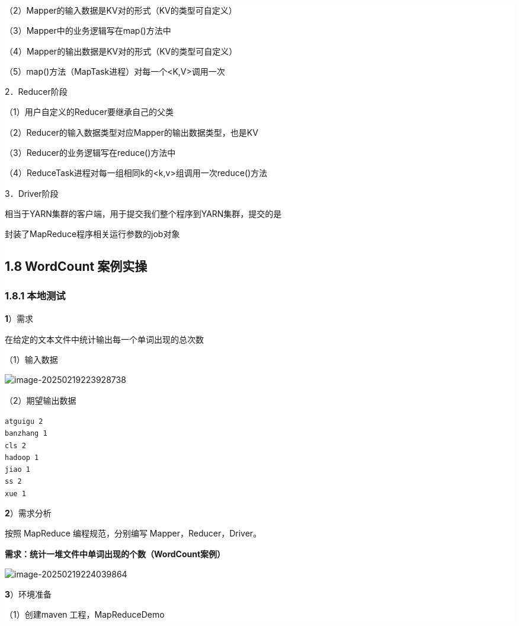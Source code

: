 （2）Mapper的输入数据是KV对的形式（KV的类型可自定义）

（3）Mapper中的业务逻辑写在map()方法中

（4）Mapper的输出数据是KV对的形式（KV的类型可自定义）

（5）map()方法（MapTask进程）对每一个<K,V>调用一次

2．Reducer阶段

（1）用户自定义的Reducer要继承自己的父类

（2）Reducer的输入数据类型对应Mapper的输出数据类型，也是KV

（3）Reducer的业务逻辑写在reduce()方法中

（4）ReduceTask进程对每一组相同k的<k,v>组调用一次reduce()方法

3．Driver阶段

相当于YARN集群的客户端，用于提交我们整个程序到YARN集群，提交的是

封装了MapReduce程序相关运行参数的job对象

## 1.8 WordCount 案例实操

### 1.8.1 本地测试

**1**）需求

在给定的文本文件中统计输出每一个单词出现的总次数

（1）输入数据

![image-20250219223928738](https://raw.githubusercontent.com/onetioner/img/main/PicGo3/202502192239771.png)

（2）期望输出数据

```shell
atguigu 2
banzhang 1
cls 2
hadoop 1
jiao 1
ss 2
xue 1
```

**2**）需求分析

按照 MapReduce 编程规范，分别编写 Mapper，Reducer，Driver。

**需求：统计一堆文件中单词出现的个数（WordCount案例）**

![image-20250219224039864](https://raw.githubusercontent.com/onetioner/img/main/PicGo3/202502192240897.png)

**3**）环境准备

（1）创建maven 工程，MapReduceDemo
